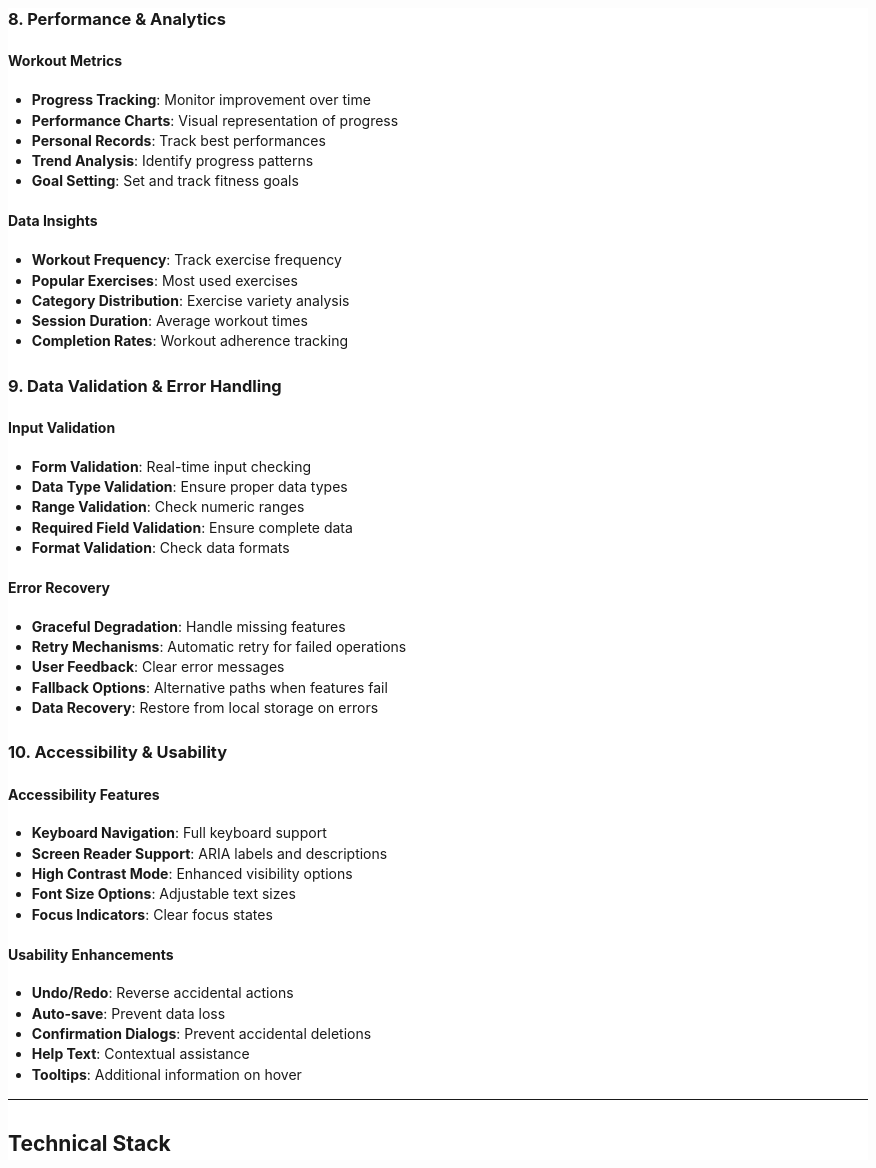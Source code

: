 ### 8. Performance & Analytics

#### Workout Metrics
- **Progress Tracking**: Monitor improvement over time
- **Performance Charts**: Visual representation of progress
- **Personal Records**: Track best performances
- **Trend Analysis**: Identify progress patterns
- **Goal Setting**: Set and track fitness goals

#### Data Insights
- **Workout Frequency**: Track exercise frequency
- **Popular Exercises**: Most used exercises
- **Category Distribution**: Exercise variety analysis
- **Session Duration**: Average workout times
- **Completion Rates**: Workout adherence tracking

### 9. Data Validation & Error Handling

#### Input Validation
- **Form Validation**: Real-time input checking
- **Data Type Validation**: Ensure proper data types
- **Range Validation**: Check numeric ranges
- **Required Field Validation**: Ensure complete data
- **Format Validation**: Check data formats

#### Error Recovery
- **Graceful Degradation**: Handle missing features
- **Retry Mechanisms**: Automatic retry for failed operations
- **User Feedback**: Clear error messages
- **Fallback Options**: Alternative paths when features fail
- **Data Recovery**: Restore from local storage on errors

### 10. Accessibility & Usability

#### Accessibility Features
- **Keyboard Navigation**: Full keyboard support
- **Screen Reader Support**: ARIA labels and descriptions
- **High Contrast Mode**: Enhanced visibility options
- **Font Size Options**: Adjustable text sizes
- **Focus Indicators**: Clear focus states

#### Usability Enhancements
- **Undo/Redo**: Reverse accidental actions
- **Auto-save**: Prevent data loss
- **Confirmation Dialogs**: Prevent accidental deletions
- **Help Text**: Contextual assistance
- **Tooltips**: Additional information on hover

---

## Technical Stack
